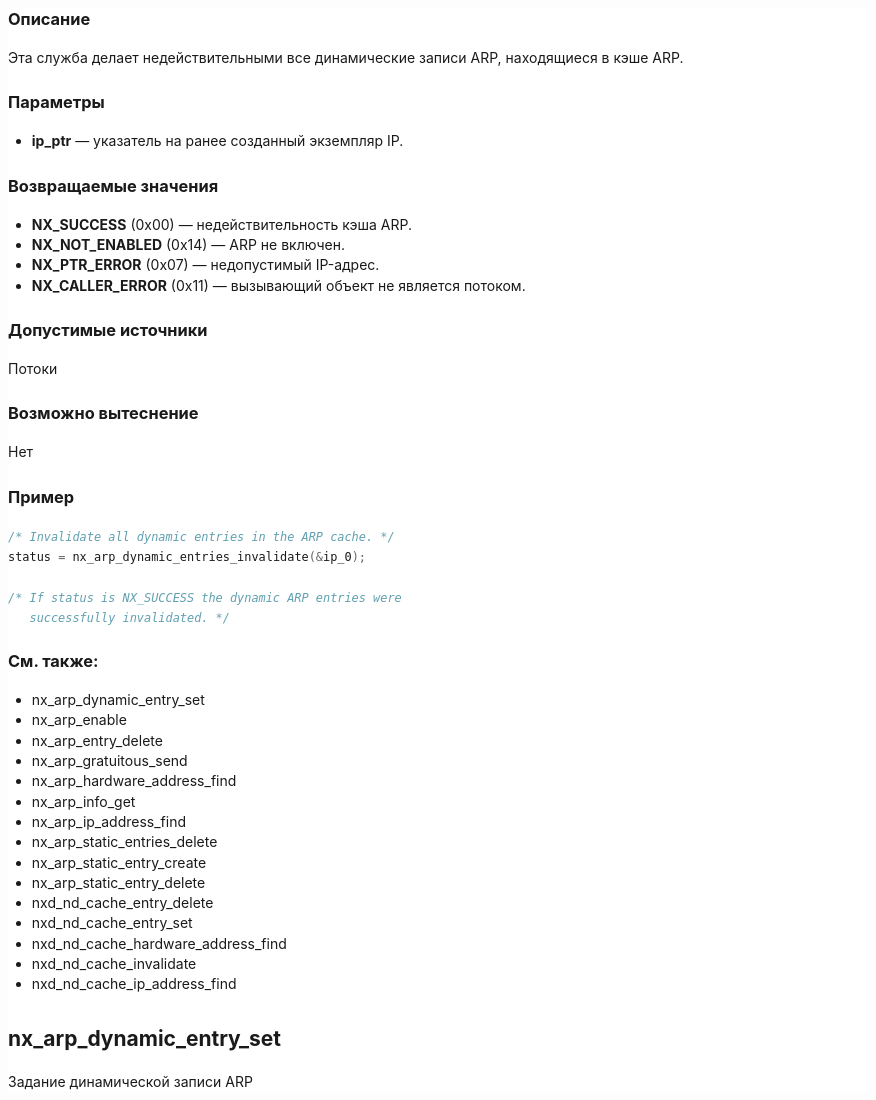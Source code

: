 ### <a name="description"></a>Описание   
Эта служба делает недействительными все динамические записи ARP, находящиеся в кэше ARP.

### <a name="parameters"></a>Параметры

- **ip_ptr** — указатель на ранее созданный экземпляр IP.

### <a name="return-values"></a>Возвращаемые значения

- **NX_SUCCESS** (0x00) — недействительность кэша ARP.
- **NX_NOT_ENABLED** (0x14) — ARP не включен.
- **NX_PTR_ERROR** (0x07) — недопустимый IP-адрес.
- **NX_CALLER_ERROR** (0x11) — вызывающий объект не является потоком.

### <a name="allowed-from"></a>Допустимые источники   
Потоки

### <a name="preemption-possible"></a>Возможно вытеснение    
Нет

### <a name="example"></a>Пример

```c
/* Invalidate all dynamic entries in the ARP cache. */
status = nx_arp_dynamic_entries_invalidate(&ip_0);

/* If status is NX_SUCCESS the dynamic ARP entries were
   successfully invalidated. */
```
### <a name="see-also"></a>См. также:

- nx_arp_dynamic_entry_set
- nx_arp_enable
- nx_arp_entry_delete
- nx_arp_gratuitous_send
- nx_arp_hardware_address_find
- nx_arp_info_get
- nx_arp_ip_address_find
- nx_arp_static_entries_delete
- nx_arp_static_entry_create
- nx_arp_static_entry_delete
- nxd_nd_cache_entry_delete
- nxd_nd_cache_entry_set
- nxd_nd_cache_hardware_address_find
- nxd_nd_cache_invalidate
- nxd_nd_cache_ip_address_find

## <a name="nx_arp_dynamic_entry_set"></a>nx_arp_dynamic_entry_set  
Задание динамической записи ARP

